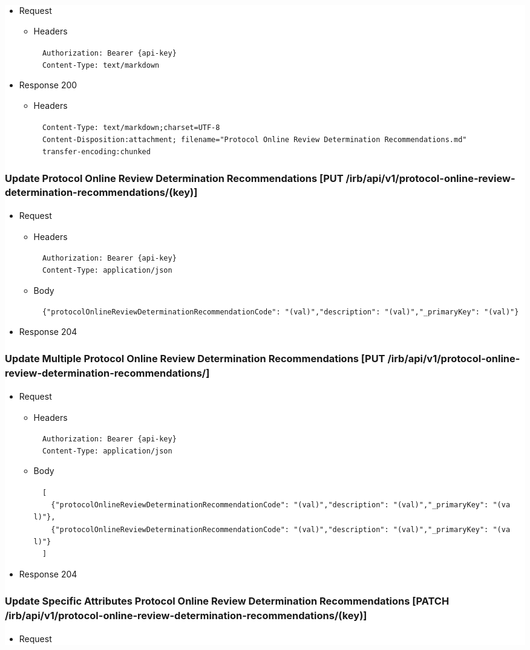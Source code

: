 + Request

    + Headers

            Authorization: Bearer {api-key}
            Content-Type: text/markdown

+ Response 200
    + Headers

            Content-Type: text/markdown;charset=UTF-8
            Content-Disposition:attachment; filename="Protocol Online Review Determination Recommendations.md"
            transfer-encoding:chunked
### Update Protocol Online Review Determination Recommendations [PUT /irb/api/v1/protocol-online-review-determination-recommendations/(key)]

+ Request

    + Headers

            Authorization: Bearer {api-key}   
            Content-Type: application/json

    + Body
    
            {"protocolOnlineReviewDeterminationRecommendationCode": "(val)","description": "(val)","_primaryKey": "(val)"}
			
+ Response 204

### Update Multiple Protocol Online Review Determination Recommendations [PUT /irb/api/v1/protocol-online-review-determination-recommendations/]

+ Request

    + Headers

            Authorization: Bearer {api-key}   
            Content-Type: application/json

    + Body
    
            [
              {"protocolOnlineReviewDeterminationRecommendationCode": "(val)","description": "(val)","_primaryKey": "(val)"},
              {"protocolOnlineReviewDeterminationRecommendationCode": "(val)","description": "(val)","_primaryKey": "(val)"}
            ]
			
+ Response 204
### Update Specific Attributes Protocol Online Review Determination Recommendations [PATCH /irb/api/v1/protocol-online-review-determination-recommendations/(key)]

+ Request
